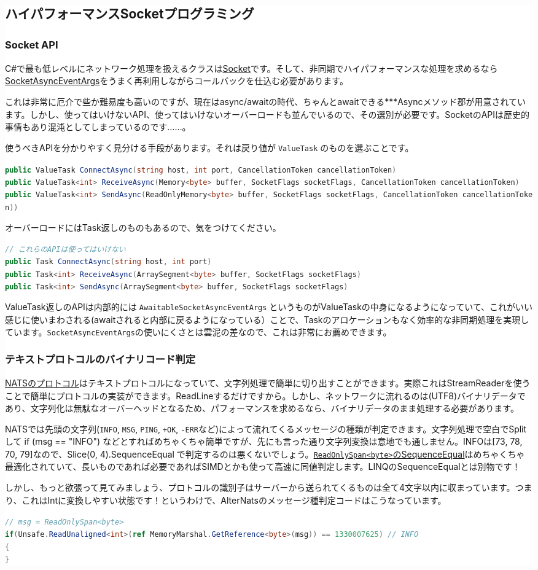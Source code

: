## ハイパフォーマンスSocketプログラミング

### Socket API

C#で最も低レベルにネットワーク処理を扱えるクラスは[Socket](https://docs.microsoft.com/ja-jp/dotnet/api/system.net.sockets.socket)です。そして、非同期でハイパフォーマンスな処理を求めるなら[SocketAsyncEventArgs](https://docs.microsoft.com/ja-jp/dotnet/api/system.net.sockets.socketasynceventargs)をうまく再利用しながらコールバックを仕込む必要があります。

これは非常に厄介で些か難易度も高いのですが、現在はasync/awaitの時代、ちゃんとawaitできる***Asyncメソッド郡が用意されています。しかし、使ってはいけないAPI、使ってはいけないオーバーロードも並んでいるので、その選別が必要です。SocketのAPIは歴史的事情もあり混沌としてしまっているのです……。

使うべきAPIを分かりやすく見分ける手段があります。それは戻り値が `ValueTask` のものを選ぶことです。

```csharp
public ValueTask ConnectAsync(string host, int port, CancellationToken cancellationToken)
public ValueTask<int> ReceiveAsync(Memory<byte> buffer, SocketFlags socketFlags, CancellationToken cancellationToken)
public ValueTask<int> SendAsync(ReadOnlyMemory<byte> buffer, SocketFlags socketFlags, CancellationToken cancellationToken))
```

オーバーロードにはTask返しのものもあるので、気をつけてください。

```csharp
// これらのAPIは使ってはいけない
public Task ConnectAsync(string host, int port)
public Task<int> ReceiveAsync(ArraySegment<byte> buffer, SocketFlags socketFlags)
public Task<int> SendAsync(ArraySegment<byte> buffer, SocketFlags socketFlags)
```

ValueTask返しのAPIは内部的には `AwaitableSocketAsyncEventArgs` というものがValueTaskの中身になるようになっていて、これがいい感じに使いまわされる(awaitされると内部に戻るようになっている）ことで、Taskのアロケーションもなく効率的な非同期処理を実現しています。`SocketAsyncEventArgs`の使いにくさとは雲泥の差なので、これは非常にお薦めできます。

### テキストプロトコルのバイナリコード判定

[NATSのプロトコル](https://docs.nats.io/reference/reference-protocols/nats-protocol)はテキストプロトコルになっていて、文字列処理で簡単に切り出すことができます。実際これはStreamReaderを使うことで簡単にプロトコルの実装ができます。ReadLineするだけですから。しかし、ネットワークに流れるのは(UTF8)バイナリデータであり、文字列化は無駄なオーバーヘッドとなるため、パフォーマンスを求めるなら、バイナリデータのまま処理する必要があります。

NATSでは先頭の文字列(`INFO`, `MSG`, `PING`, `+OK`, `-ERR`など)によって流れてくるメッセージの種類が判定できます。文字列処理で空白でSplitして if (msg == "INFO") などとすればめちゃくちゃ簡単ですが、先にも言った通り文字列変換は意地でも通しません。INFOは[73, 78, 70, 79]なので、Slice(0, 4).SequenceEqual で判定するのは悪くないでしょう。[`ReadOnlySpan<byte>`のSequenceEqual](https://docs.microsoft.com/ja-jp/dotnet/api/system.memoryextensions.sequenceequal)はめちゃくちゃ最適化されていて、長いものであれば必要であればSIMDとかも使って高速に同値判定します。LINQのSequenceEqualとは別物です！

しかし、もっと欲張って見てみましょう、プロトコルの識別子はサーバーから送られてくるものは全て4文字以内に収まっています。つまり、これはIntに変換しやすい状態です！というわけで、AlterNatsのメッセージ種判定コードはこうなっています。

```csharp
// msg = ReadOnlySpan<byte>
if(Unsafe.ReadUnaligned<int>(ref MemoryMarshal.GetReference<byte>(msg)) == 1330007625) // INFO
{
}
```
